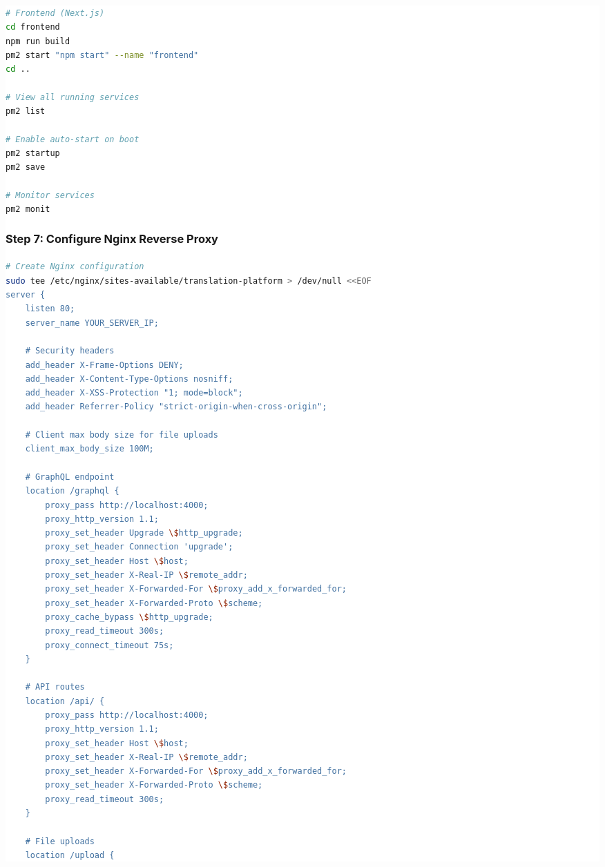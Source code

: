 ```bash
# Frontend (Next.js)
cd frontend
npm run build
pm2 start "npm start" --name "frontend"
cd ..

# View all running services
pm2 list

# Enable auto-start on boot
pm2 startup
pm2 save

# Monitor services
pm2 monit
```

### Step 7: Configure Nginx Reverse Proxy

```bash
# Create Nginx configuration
sudo tee /etc/nginx/sites-available/translation-platform > /dev/null <<EOF
server {
    listen 80;
    server_name YOUR_SERVER_IP;

    # Security headers
    add_header X-Frame-Options DENY;
    add_header X-Content-Type-Options nosniff;
    add_header X-XSS-Protection "1; mode=block";
    add_header Referrer-Policy "strict-origin-when-cross-origin";

    # Client max body size for file uploads
    client_max_body_size 100M;

    # GraphQL endpoint
    location /graphql {
        proxy_pass http://localhost:4000;
        proxy_http_version 1.1;
        proxy_set_header Upgrade \$http_upgrade;
        proxy_set_header Connection 'upgrade';
        proxy_set_header Host \$host;
        proxy_set_header X-Real-IP \$remote_addr;
        proxy_set_header X-Forwarded-For \$proxy_add_x_forwarded_for;
        proxy_set_header X-Forwarded-Proto \$scheme;
        proxy_cache_bypass \$http_upgrade;
        proxy_read_timeout 300s;
        proxy_connect_timeout 75s;
    }

    # API routes
    location /api/ {
        proxy_pass http://localhost:4000;
        proxy_http_version 1.1;
        proxy_set_header Host \$host;
        proxy_set_header X-Real-IP \$remote_addr;
        proxy_set_header X-Forwarded-For \$proxy_add_x_forwarded_for;
        proxy_set_header X-Forwarded-Proto \$scheme;
        proxy_read_timeout 300s;
    }

    # File uploads
    location /upload {
```